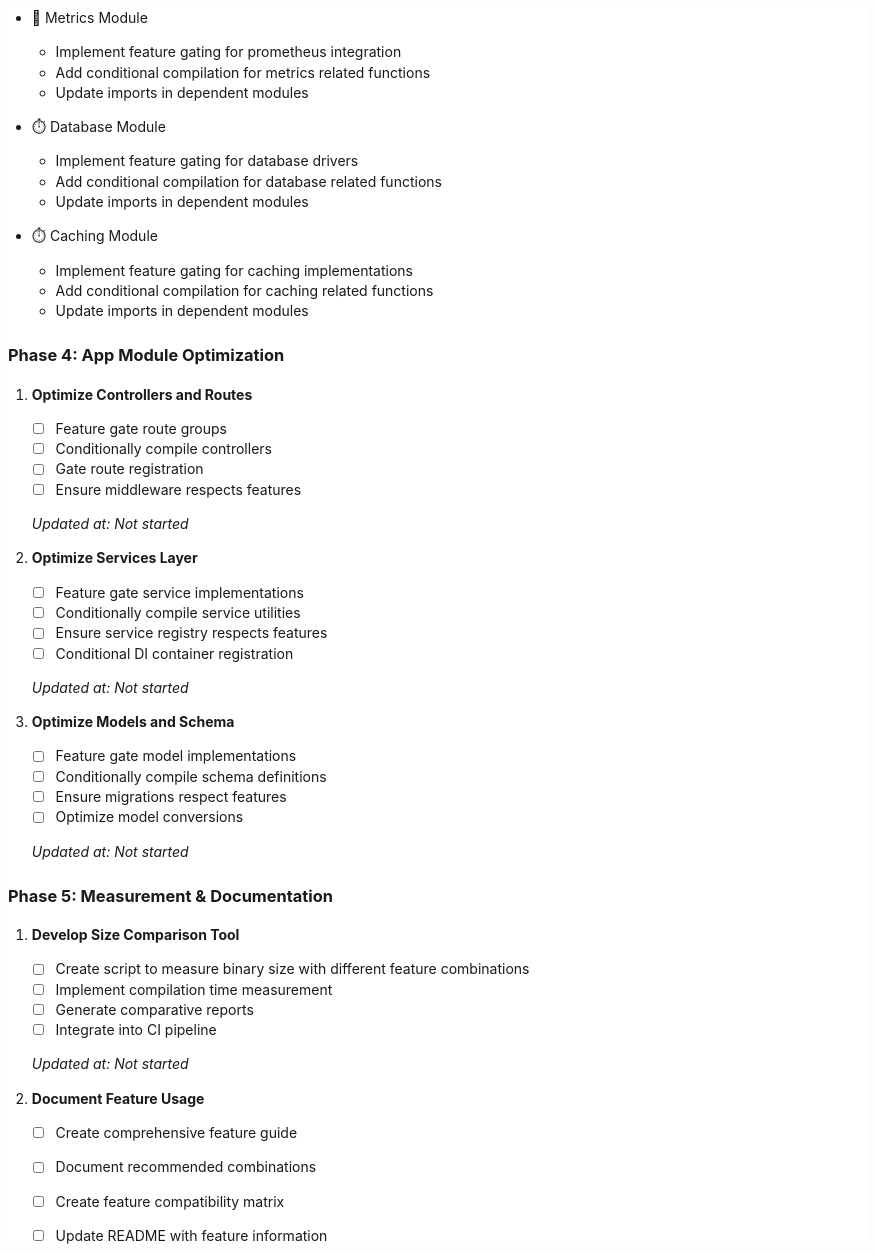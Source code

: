 * 🔄 Metrics Module
  * Implement feature gating for prometheus integration
  * Add conditional compilation for metrics related functions
  * Update imports in dependent modules

* ⏱️ Database Module
  * Implement feature gating for database drivers
  * Add conditional compilation for database related functions
  * Update imports in dependent modules

* ⏱️ Caching Module
  * Implement feature gating for caching implementations
  * Add conditional compilation for caching related functions
  * Update imports in dependent modules

### Phase 4: App Module Optimization
1. **Optimize Controllers and Routes**
   - [ ] Feature gate route groups
   - [ ] Conditionally compile controllers
   - [ ] Gate route registration
   - [ ] Ensure middleware respects features
   
   *Updated at: Not started*

2. **Optimize Services Layer**
   - [ ] Feature gate service implementations
   - [ ] Conditionally compile service utilities
   - [ ] Ensure service registry respects features
   - [ ] Conditional DI container registration
   
   *Updated at: Not started*

3. **Optimize Models and Schema**
   - [ ] Feature gate model implementations
   - [ ] Conditionally compile schema definitions
   - [ ] Ensure migrations respect features
   - [ ] Optimize model conversions
   
   *Updated at: Not started*

### Phase 5: Measurement & Documentation
1. **Develop Size Comparison Tool**
   - [ ] Create script to measure binary size with different feature combinations
   - [ ] Implement compilation time measurement
   - [ ] Generate comparative reports
   - [ ] Integrate into CI pipeline
   
   *Updated at: Not started*

2. **Document Feature Usage**
   - [ ] Create comprehensive feature guide
   - [ ] Document recommended combinations
   - [ ] Create feature compatibility matrix
   - [ ] Update README with feature information
   